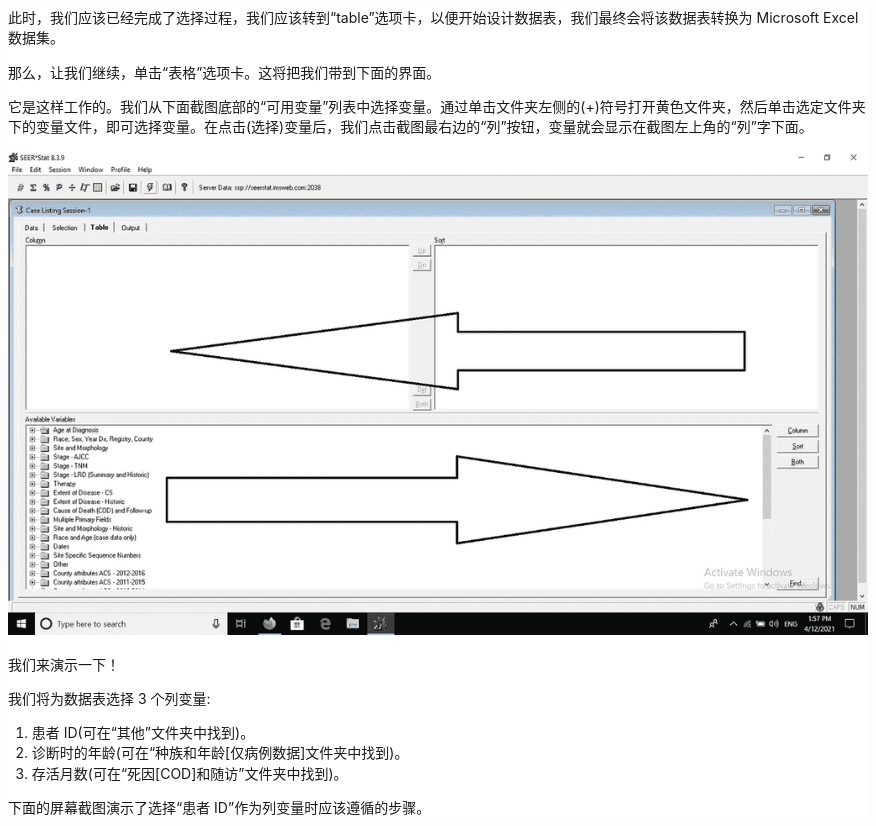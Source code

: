此时，我们应该已经完成了选择过程，我们应该转到“table”选项卡，以便开始设计数据表，我们最终会将该数据表转换为 Microsoft Excel 数据集。

那么，让我们继续，单击“表格”选项卡。这将把我们带到下面的界面。

它是这样工作的。我们从下面截图底部的“可用变量”列表中选择变量。通过单击文件夹左侧的(+)符号打开黄色文件夹，然后单击选定文件夹下的变量文件，即可选择变量。在点击(选择)变量后，我们点击截图最右边的“列”按钮，变量就会显示在截图左上角的“列”字下面。

![](img/8882cdd10d2e7dbd870a65f327327e6e.png)

我们来演示一下！

我们将为数据表选择 3 个列变量:

1.  患者 ID(可在“其他”文件夹中找到)。
2.  诊断时的年龄(可在“种族和年龄[仅病例数据]文件夹中找到)。
3.  存活月数(可在“死因[COD]和随访”文件夹中找到)。

下面的屏幕截图演示了选择“患者 ID”作为列变量时应该遵循的步骤。
